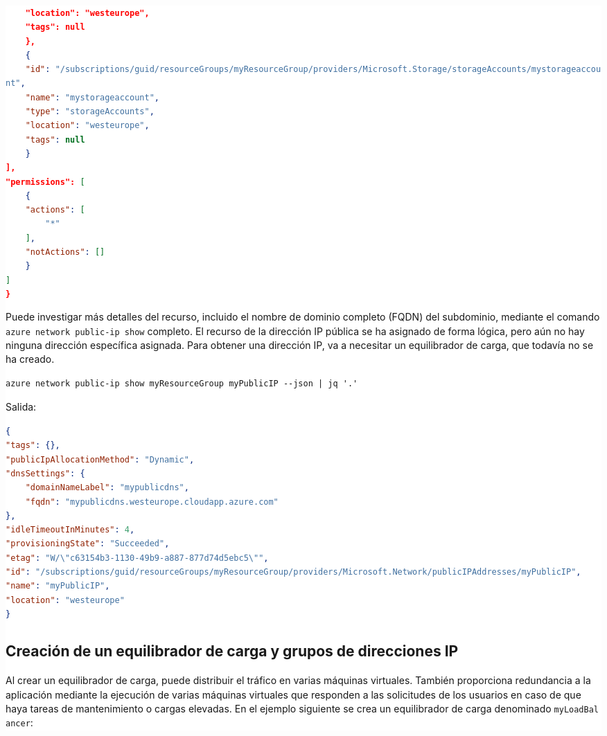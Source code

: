 ```json
    "location": "westeurope",
    "tags": null
    },
    {
    "id": "/subscriptions/guid/resourceGroups/myResourceGroup/providers/Microsoft.Storage/storageAccounts/mystorageaccount",
    "name": "mystorageaccount",
    "type": "storageAccounts",
    "location": "westeurope",
    "tags": null
    }
],
"permissions": [
    {
    "actions": [
        "*"
    ],
    "notActions": []
    }
]
}
```

Puede investigar más detalles del recurso, incluido el nombre de dominio completo (FQDN) del subdominio, mediante el comando `azure network public-ip show` completo. El recurso de la dirección IP pública se ha asignado de forma lógica, pero aún no hay ninguna dirección específica asignada. Para obtener una dirección IP, va a necesitar un equilibrador de carga, que todavía no se ha creado.

```azurecli
azure network public-ip show myResourceGroup myPublicIP --json | jq '.'
```

Salida:

```json
{
"tags": {},
"publicIpAllocationMethod": "Dynamic",
"dnsSettings": {
    "domainNameLabel": "mypublicdns",
    "fqdn": "mypublicdns.westeurope.cloudapp.azure.com"
},
"idleTimeoutInMinutes": 4,
"provisioningState": "Succeeded",
"etag": "W/\"c63154b3-1130-49b9-a887-877d74d5ebc5\"",
"id": "/subscriptions/guid/resourceGroups/myResourceGroup/providers/Microsoft.Network/publicIPAddresses/myPublicIP",
"name": "myPublicIP",
"location": "westeurope"
}
```

## <a name="create-a-load-balancer-and-ip-pools"></a>Creación de un equilibrador de carga y grupos de direcciones IP
Al crear un equilibrador de carga, puede distribuir el tráfico en varias máquinas virtuales. También proporciona redundancia a la aplicación mediante la ejecución de varias máquinas virtuales que responden a las solicitudes de los usuarios en caso de que haya tareas de mantenimiento o cargas elevadas. En el ejemplo siguiente se crea un equilibrador de carga denominado `myLoadBalancer`:
